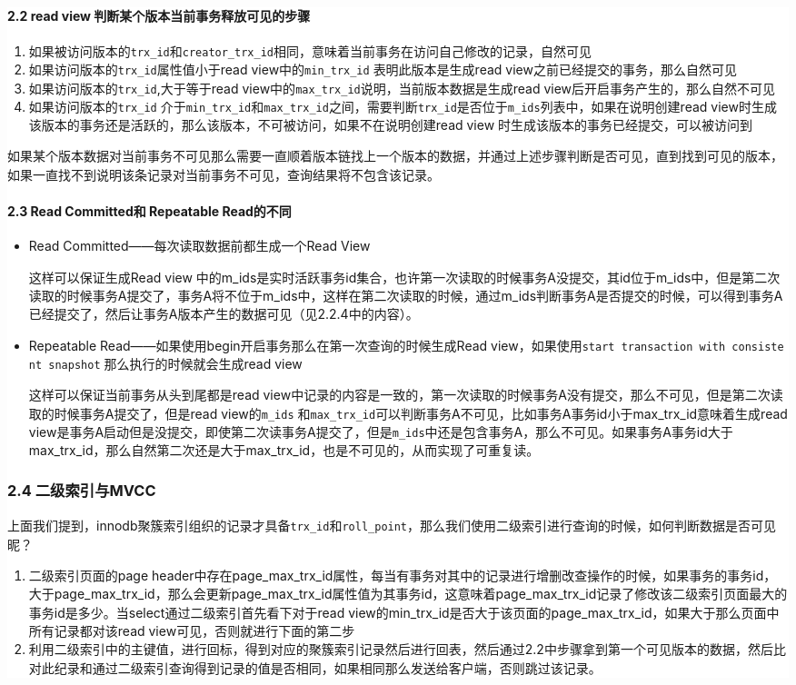 #### 2.2 read view 判断某个版本当前事务释放可见的步骤

1.  如果被访问版本的`trx_id`和`creator_trx_id`相同，意味着当前事务在访问自己修改的记录，自然可见
2.  如果访问版本的`trx_id`属性值小于read view中的`min_trx_id` 表明此版本是生成read view之前已经提交的事务，那么自然可见
3.  如果访问版本的`trx_id`,大于等于read view中的`max_trx_id`说明，当前版本数据是生成read view后开启事务产生的，那么自然不可见
4.  如果访问版本的`trx_id` 介于`min_trx_id`和`max_trx_id`之间，需要判断`trx_id`是否位于`m_ids`列表中，如果在说明创建read view时生成该版本的事务还是活跃的，那么该版本，不可被访问，如果不在说明创建read view 时生成该版本的事务已经提交，可以被访问到

如果某个版本数据对当前事务不可见那么需要一直顺着版本链找上一个版本的数据，并通过上述步骤判断是否可见，直到找到可见的版本，如果一直找不到说明该条记录对当前事务不可见，查询结果将不包含该记录。

#### 2.3 Read Committed和 Repeatable Read的不同

*   Read Committed——每次读取数据前都生成一个Read View
    
    这样可以保证生成Read view 中的m\_ids是实时活跃事务id集合，也许第一次读取的时候事务A没提交，其id位于m\_ids中，但是第二次读取的时候事务A提交了，事务A将不位于m\_ids中，这样在第二次读取的时候，通过m\_ids判断事务A是否提交的时候，可以得到事务A已经提交了，然后让事务A版本产生的数据可见（见2.2.4中的内容）。
    
*   Repeatable Read——如果使用begin开启事务那么在第一次查询的时候生成Read view，如果使用`start transaction with consistent snapshot` 那么执行的时候就会生成read view
    
    这样可以保证当前事务从头到尾都是read view中记录的内容是一致的，第一次读取的时候事务A没有提交，那么不可见，但是第二次读取的时候事务A提交了，但是read view的`m_ids` 和`max_trx_id`可以判断事务A不可见，比如事务A事务id小于max\_trx\_id意味着生成read view是事务A启动但是没提交，即使第二次读事务A提交了，但是`m_ids`中还是包含事务A，那么不可见。如果事务A事务id大于max\_trx\_id，那么自然第二次还是大于max\_trx\_id，也是不可见的，从而实现了可重复读。
    

### 2.4 二级索引与MVCC

上面我们提到，innodb聚簇索引组织的记录才具备`trx_id`和`roll_point`，那么我们使用二级索引进行查询的时候，如何判断数据是否可见昵？

1.  二级索引页面的page header中存在page\_max\_trx\_id属性，每当有事务对其中的记录进行增删改查操作的时候，如果事务的事务id，大于page\_max\_trx\_id，那么会更新page\_max\_trx\_id属性值为其事务id，这意味着page\_max\_trx\_id记录了修改该二级索引页面最大的事务id是多少。当select通过二级索引首先看下对于read view的min\_trx\_id是否大于该页面的page\_max\_trx\_id，如果大于那么页面中所有记录都对该read view可见，否则就进行下面的第二步
2.  利用二级索引中的主键值，进行回标，得到对应的聚簇索引记录然后进行回表，然后通过2.2中步骤拿到第一个可见版本的数据，然后比对此纪录和通过二级索引查询得到记录的值是否相同，如果相同那么发送给客户端，否则跳过该记录。